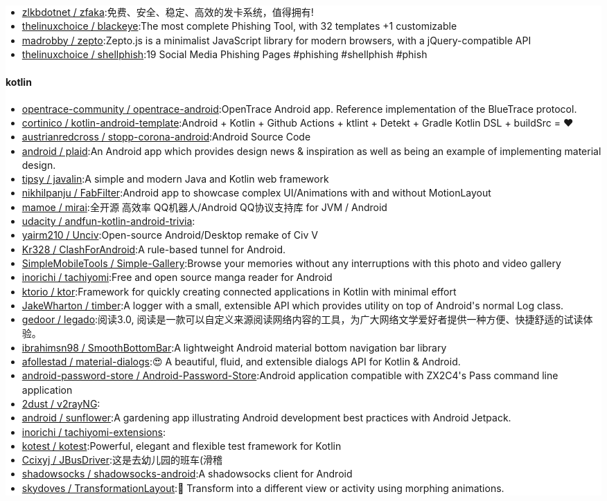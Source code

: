 * [zlkbdotnet / zfaka](https://github.com/zlkbdotnet/zfaka):免费、安全、稳定、高效的发卡系统，值得拥有!
* [thelinuxchoice / blackeye](https://github.com/thelinuxchoice/blackeye):The most complete Phishing Tool, with 32 templates +1 customizable
* [madrobby / zepto](https://github.com/madrobby/zepto):Zepto.js is a minimalist JavaScript library for modern browsers, with a jQuery-compatible API
* [thelinuxchoice / shellphish](https://github.com/thelinuxchoice/shellphish):19 Social Media Phishing Pages #phishing #shellphish #phish

#### kotlin
* [opentrace-community / opentrace-android](https://github.com/opentrace-community/opentrace-android):OpenTrace Android app. Reference implementation of the BlueTrace protocol.
* [cortinico / kotlin-android-template](https://github.com/cortinico/kotlin-android-template):Android + Kotlin + Github Actions + ktlint + Detekt + Gradle Kotlin DSL + buildSrc = ❤️
* [austrianredcross / stopp-corona-android](https://github.com/austrianredcross/stopp-corona-android):Android Source Code
* [android / plaid](https://github.com/android/plaid):An Android app which provides design news & inspiration as well as being an example of implementing material design.
* [tipsy / javalin](https://github.com/tipsy/javalin):A simple and modern Java and Kotlin web framework
* [nikhilpanju / FabFilter](https://github.com/nikhilpanju/FabFilter):Android app to showcase complex UI/Animations with and without MotionLayout
* [mamoe / mirai](https://github.com/mamoe/mirai):全开源 高效率 QQ机器人/Android QQ协议支持库 for JVM / Android
* [udacity / andfun-kotlin-android-trivia](https://github.com/udacity/andfun-kotlin-android-trivia):
* [yairm210 / Unciv](https://github.com/yairm210/Unciv):Open-source Android/Desktop remake of Civ V
* [Kr328 / ClashForAndroid](https://github.com/Kr328/ClashForAndroid):A rule-based tunnel for Android.
* [SimpleMobileTools / Simple-Gallery](https://github.com/SimpleMobileTools/Simple-Gallery):Browse your memories without any interruptions with this photo and video gallery
* [inorichi / tachiyomi](https://github.com/inorichi/tachiyomi):Free and open source manga reader for Android
* [ktorio / ktor](https://github.com/ktorio/ktor):Framework for quickly creating connected applications in Kotlin with minimal effort
* [JakeWharton / timber](https://github.com/JakeWharton/timber):A logger with a small, extensible API which provides utility on top of Android's normal Log class.
* [gedoor / legado](https://github.com/gedoor/legado):阅读3.0, 阅读是一款可以自定义来源阅读网络内容的工具，为广大网络文学爱好者提供一种方便、快捷舒适的试读体验。
* [ibrahimsn98 / SmoothBottomBar](https://github.com/ibrahimsn98/SmoothBottomBar):A lightweight Android material bottom navigation bar library
* [afollestad / material-dialogs](https://github.com/afollestad/material-dialogs):😍 A beautiful, fluid, and extensible dialogs API for Kotlin & Android.
* [android-password-store / Android-Password-Store](https://github.com/android-password-store/Android-Password-Store):Android application compatible with ZX2C4's Pass command line application
* [2dust / v2rayNG](https://github.com/2dust/v2rayNG):
* [android / sunflower](https://github.com/android/sunflower):A gardening app illustrating Android development best practices with Android Jetpack.
* [inorichi / tachiyomi-extensions](https://github.com/inorichi/tachiyomi-extensions):
* [kotest / kotest](https://github.com/kotest/kotest):Powerful, elegant and flexible test framework for Kotlin
* [Ccixyj / JBusDriver](https://github.com/Ccixyj/JBusDriver):这是去幼儿园的班车(滑稽
* [shadowsocks / shadowsocks-android](https://github.com/shadowsocks/shadowsocks-android):A shadowsocks client for Android
* [skydoves / TransformationLayout](https://github.com/skydoves/TransformationLayout):🌠 Transform into a different view or activity using morphing animations.
